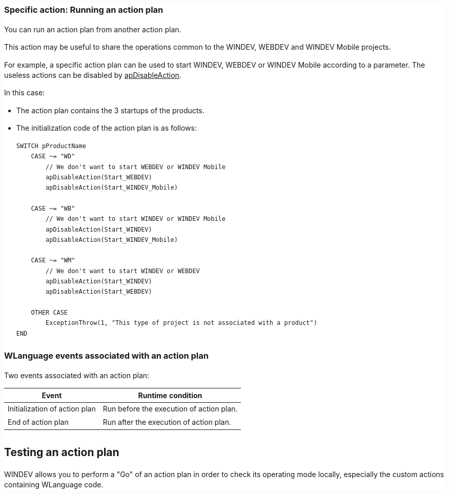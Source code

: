 

### Specific action: Running an action plan
<a name="specific_action_running_action_plan_ELTPARAGRAPHE000189"></a>

You can run an action plan from another action plan. 

This action may be useful to share the operations common to the WINDEV, WEBDEV and WINDEV Mobile projects. 

For example, a specific action plan can be used to start WINDEV, WEBDEV or WINDEV Mobile according to a parameter. The useless actions can be disabled by [apDisableAction](../WDLang6/1000019620.md). 

In this case: 

- The action plan contains the 3 startups of the products. 

- The initialization code of the action plan is as follows: 
	
	```wl
	SWITCH pProductName
		CASE ~= "WD"
			// We don't want to start WEBDEV or WINDEV Mobile
			apDisableAction(Start_WEBDEV)
			apDisableAction(Start_WINDEV_Mobile)
			
		CASE ~= "WB"
			// We don't want to start WINDEV or WINDEV Mobile
			apDisableAction(Start_WINDEV)
			apDisableAction(Start_WINDEV_Mobile)
			
		CASE ~= "WM"
			// We don't want to start WINDEV or WEBDEV
			apDisableAction(Start_WINDEV)
			apDisableAction(Start_WEBDEV)
			
		OTHER CASE
			ExceptionThrow(1, "This type of project is not associated with a product")
	END
	```






### WLanguage events associated with an action plan
<a name="wlanguage_events_associated_with_action_plan_ELTPARAGRAPHE000208"></a>

Two events associated with an action plan: 

| Event | Runtime condition |
| --- | --- |
| Initialization of action plan | Run before the execution of action plan. |
| End of action plan | Run after the execution of action plan. |





## Testing an action plan
<a name="testing_action_plan_ELTTEXTE000376"></a>
WINDEV allows you to perform a "Go" of an action plan in order to check its operating mode locally, especially the custom actions containing WLanguage code. 



